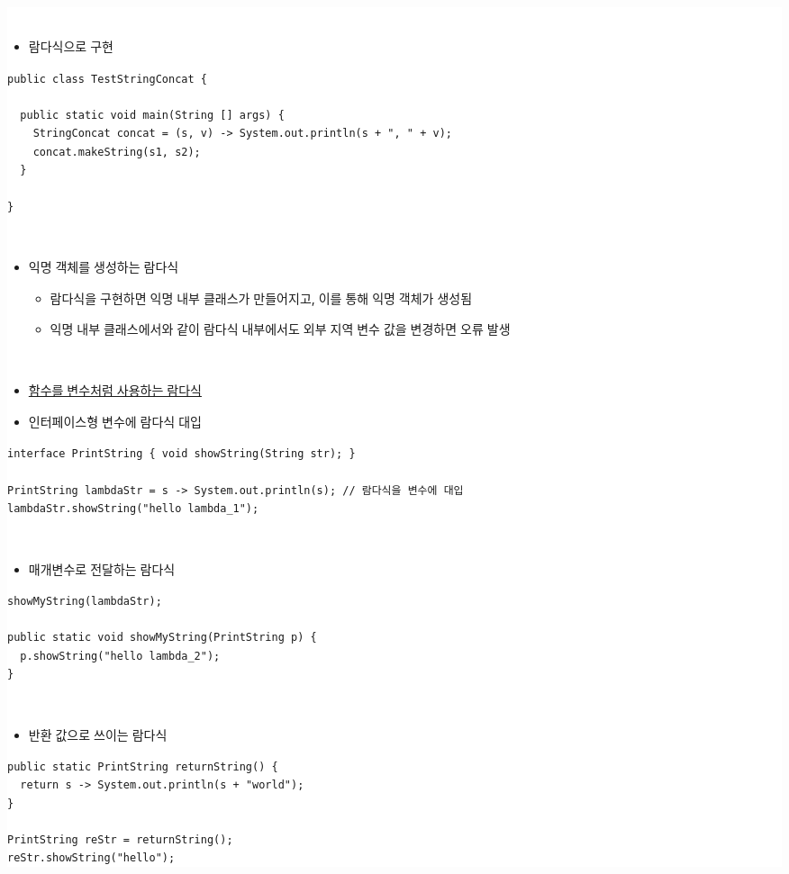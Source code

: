 <br>

* 람다식으로 구현

```
public class TestStringConcat {
  
  public static void main(String [] args) {
    StringConcat concat = (s, v) -> System.out.println(s + ", " + v);
    concat.makeString(s1, s2);
  }
  
}
```

<br>

* 익명 객체를 생성하는 람다식

  * 람다식을 구현하면 익명 내부 클래스가 만들어지고, 이를 통해 익명 객체가 생성됨

  * 익명 내부 클래스에서와 같이 람다식 내부에서도 외부 지역 변수 값을 변경하면 오류 발생

<br>

* <u>함수를 변수처럼 사용하는 람다식</u>

* 인터페이스형 변수에 람다식 대입

```
interface PrintString { void showString(String str); }

PrintString lambdaStr = s -> System.out.println(s); // 람다식을 변수에 대입
lambdaStr.showString("hello lambda_1");
```

<br>

* 매개변수로 전달하는 람다식

```
showMyString(lambdaStr);

public static void showMyString(PrintString p) {
  p.showString("hello lambda_2");
}
```

<br>

* 반환 값으로 쓰이는 람다식

```
public static PrintString returnString() {
  return s -> System.out.println(s + "world");
}

PrintString reStr = returnString();
reStr.showString("hello");
```
